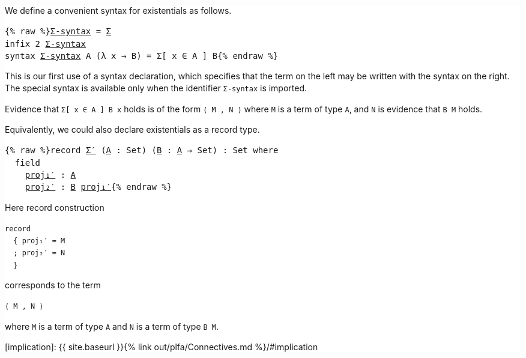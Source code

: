 We define a convenient syntax for existentials as follows.
<pre class="Agda">{% raw %}<a id="Σ-syntax"></a><a id="4497" href="{% endraw %}{{ site.baseurl }}{% link out/plfa/Quantifiers.md %}{% raw %}#4497" class="Function">Σ-syntax</a> <a id="4506" class="Symbol">=</a> <a id="4508" href="{% endraw %}{{ site.baseurl }}{% link out/plfa/Quantifiers.md %}{% raw %}#4344" class="Datatype">Σ</a>
<a id="4510" class="Keyword">infix</a> <a id="4516" class="Number">2</a> <a id="4518" href="{% endraw %}{{ site.baseurl }}{% link out/plfa/Quantifiers.md %}{% raw %}#4497" class="Function">Σ-syntax</a>
<a id="4527" class="Keyword">syntax</a> <a id="4534" href="{% endraw %}{{ site.baseurl }}{% link out/plfa/Quantifiers.md %}{% raw %}#4497" class="Function">Σ-syntax</a> A <a id="4545" class="Symbol">(λ</a> x <a id="4550" class="Symbol">→</a> B<a id="4553" class="Symbol">)</a> <a id="4555" class="Symbol">=</a> Σ[ x ∈ A ] B{% endraw %}</pre>
This is our first use of a syntax declaration, which specifies that
the term on the left may be written with the syntax on the right.
The special syntax is available only when the identifier
`Σ-syntax` is imported.

Evidence that `Σ[ x ∈ A ] B x` holds is of the form
`⟨ M , N ⟩` where `M` is a term of type `A`, and `N` is evidence
that `B M` holds.

Equivalently, we could also declare existentials as a record type.
<pre class="Agda">{% raw %}<a id="5013" class="Keyword">record</a> <a id="Σ′"></a><a id="5020" href="{% endraw %}{{ site.baseurl }}{% link out/plfa/Quantifiers.md %}{% raw %}#5020" class="Record">Σ′</a> <a id="5023" class="Symbol">(</a><a id="5024" href="{% endraw %}{{ site.baseurl }}{% link out/plfa/Quantifiers.md %}{% raw %}#5024" class="Bound">A</a> <a id="5026" class="Symbol">:</a> <a id="5028" class="PrimitiveType">Set</a><a id="5031" class="Symbol">)</a> <a id="5033" class="Symbol">(</a><a id="5034" href="{% endraw %}{{ site.baseurl }}{% link out/plfa/Quantifiers.md %}{% raw %}#5034" class="Bound">B</a> <a id="5036" class="Symbol">:</a> <a id="5038" href="{% endraw %}{{ site.baseurl }}{% link out/plfa/Quantifiers.md %}{% raw %}#5024" class="Bound">A</a> <a id="5040" class="Symbol">→</a> <a id="5042" class="PrimitiveType">Set</a><a id="5045" class="Symbol">)</a> <a id="5047" class="Symbol">:</a> <a id="5049" class="PrimitiveType">Set</a> <a id="5053" class="Keyword">where</a>
  <a id="5061" class="Keyword">field</a>
    <a id="Σ′.proj₁′"></a><a id="5071" href="{% endraw %}{{ site.baseurl }}{% link out/plfa/Quantifiers.md %}{% raw %}#5071" class="Field">proj₁′</a> <a id="5078" class="Symbol">:</a> <a id="5080" href="{% endraw %}{{ site.baseurl }}{% link out/plfa/Quantifiers.md %}{% raw %}#5024" class="Bound">A</a>
    <a id="Σ′.proj₂′"></a><a id="5086" href="{% endraw %}{{ site.baseurl }}{% link out/plfa/Quantifiers.md %}{% raw %}#5086" class="Field">proj₂′</a> <a id="5093" class="Symbol">:</a> <a id="5095" href="{% endraw %}{{ site.baseurl }}{% link out/plfa/Quantifiers.md %}{% raw %}#5034" class="Bound">B</a> <a id="5097" href="{% endraw %}{{ site.baseurl }}{% link out/plfa/Quantifiers.md %}{% raw %}#5071" class="Field">proj₁′</a>{% endraw %}</pre>
Here record construction

    record
      { proj₁′ = M
      ; proj₂′ = N
      }

corresponds to the term

    ⟨ M , N ⟩

where `M` is a term of type `A` and `N` is a term of type `B M`.


[implication]: {{ site.baseurl }}{% link out/plfa/Connectives.md %}/#implication
